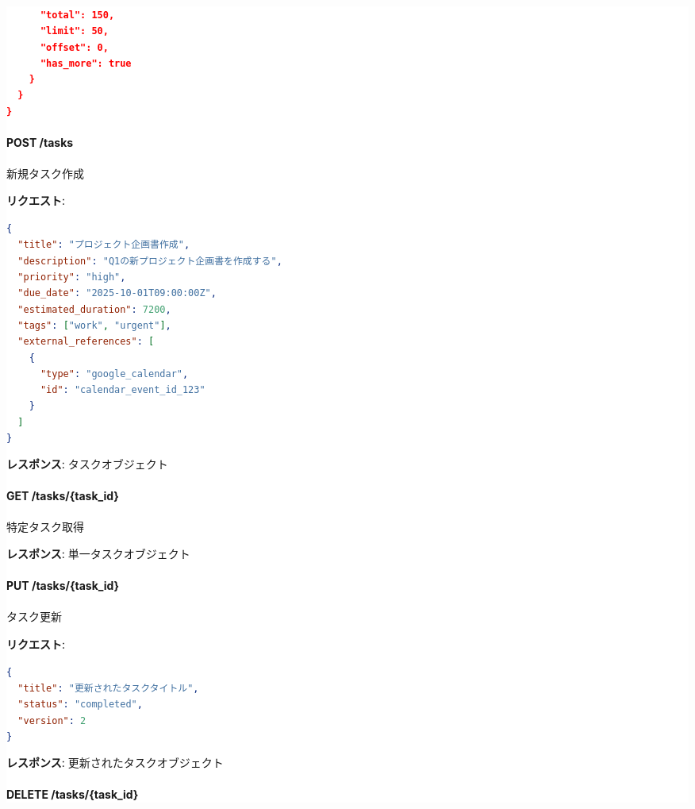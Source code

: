 ```json
      "total": 150,
      "limit": 50,
      "offset": 0,
      "has_more": true
    }
  }
}
```

#### POST /tasks

新規タスク作成

**リクエスト**:
```json
{
  "title": "プロジェクト企画書作成",
  "description": "Q1の新プロジェクト企画書を作成する",
  "priority": "high",
  "due_date": "2025-10-01T09:00:00Z",
  "estimated_duration": 7200,
  "tags": ["work", "urgent"],
  "external_references": [
    {
      "type": "google_calendar",
      "id": "calendar_event_id_123"
    }
  ]
}
```

**レスポンス**: タスクオブジェクト

#### GET /tasks/{task_id}

特定タスク取得

**レスポンス**: 単一タスクオブジェクト

#### PUT /tasks/{task_id}

タスク更新

**リクエスト**:
```json
{
  "title": "更新されたタスクタイトル",
  "status": "completed",
  "version": 2
}
```

**レスポンス**: 更新されたタスクオブジェクト

#### DELETE /tasks/{task_id}
